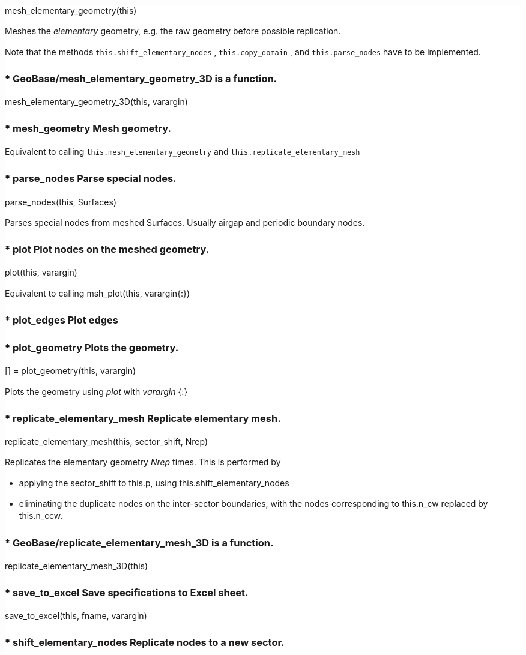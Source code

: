 mesh_elementary_geometry(this)

Meshes the *elementary*  geometry, e.g. the raw geometry before possible
replication.

Note that the methods `this.shift_elementary_nodes` ,
`this.copy_domain` , and `this.parse_nodes`  have to be implemented.

### * GeoBase/mesh_elementary_geometry_3D is a function.
mesh_elementary_geometry_3D(this, varargin)

### * mesh_geometry Mesh geometry.

Equivalent to calling `this.mesh_elementary_geometry`  and
`this.replicate_elementary_mesh`

### * parse_nodes Parse special nodes.

parse_nodes(this, Surfaces)

Parses special nodes from meshed Surfaces. Usually airgap
and periodic boundary nodes.

### * plot Plot nodes on the meshed geometry.

plot(this, varargin)

Equivalent to calling msh_plot(this, varargin{:})

### * plot_edges Plot edges

### * plot_geometry Plots the geometry.

[] = plot_geometry(this, varargin)

Plots the geometry using *plot*  with *varargin* {:}

### * replicate_elementary_mesh Replicate elementary mesh.

replicate_elementary_mesh(this, sector_shift, Nrep)

Replicates the elementary geometry *Nrep*  times. This is performed by

* applying the sector_shift to this.p, using this.shift_elementary_nodes

* eliminating the duplicate nodes on the inter-sector boundaries, with
the nodes corresponding to this.n_cw replaced by this.n_ccw.

### * GeoBase/replicate_elementary_mesh_3D is a function.
replicate_elementary_mesh_3D(this)

### * save_to_excel Save specifications to Excel sheet.

save_to_excel(this, fname, varargin)

### * shift_elementary_nodes Replicate nodes to a new sector.
